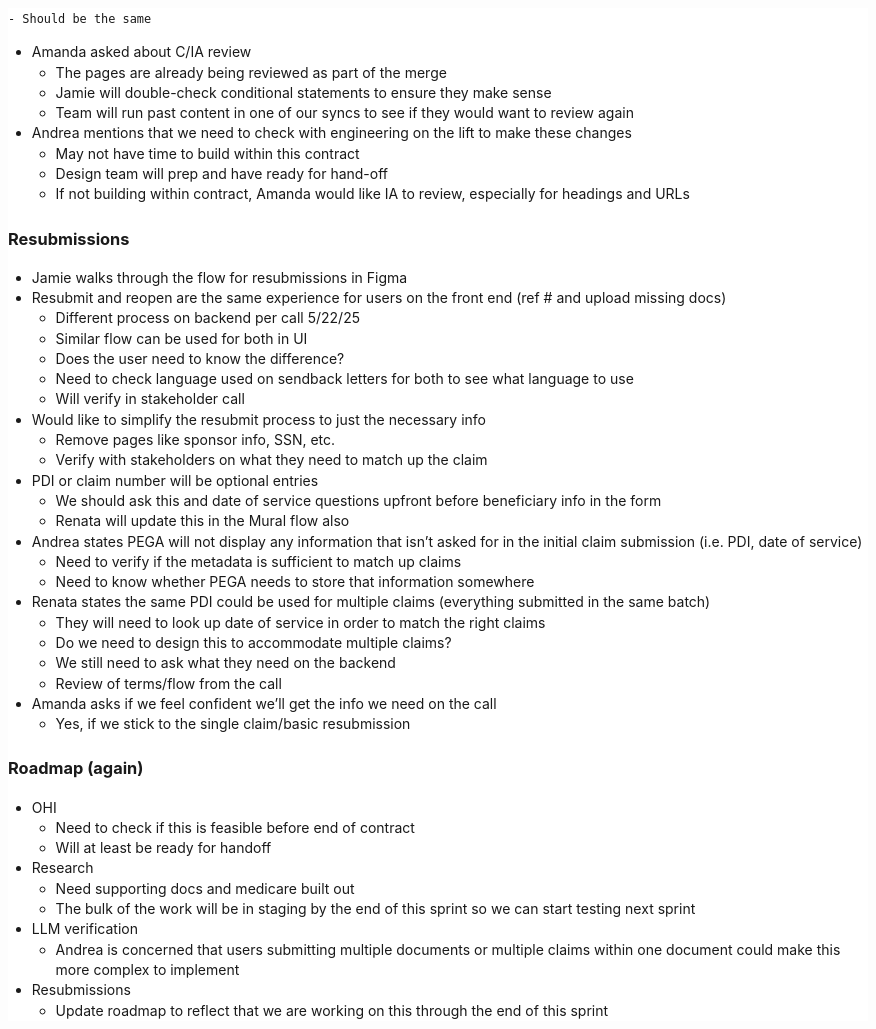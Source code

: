     - Should be the same
- Amanda asked about C/IA review
    - The pages are already being reviewed as part of the merge
    - Jamie will double-check conditional statements to ensure they make sense
    - Team will run past content in one of our syncs to see if they would want to review again
- Andrea mentions that we need to check with engineering on the lift to make these changes
    - May not have time to build within this contract
    - Design team will prep and have ready for hand-off
    - If not building within contract, Amanda would like IA to review, especially for headings and URLs

### Resubmissions
- Jamie walks through the flow for resubmissions in Figma
- Resubmit and reopen are the same experience for users on the front end (ref # and upload missing docs)
    - Different process on backend per call 5/22/25
    - Similar flow can be used for both in UI
    - Does the user need to know the difference?
    - Need to check language used on sendback letters for both to see what language to use
    - Will verify in stakeholder call
- Would like to simplify the resubmit process to just the necessary info
    - Remove pages like sponsor info, SSN, etc.
    - Verify with stakeholders on what they need to match up the claim
- PDI or claim number will be optional entries
    - We should ask this and date of service questions upfront before beneficiary info in the form
    - Renata will update this in the Mural flow also
- Andrea states PEGA will not display any information that isn’t asked for in the initial claim submission (i.e. PDI, date of service)
    - Need to verify if the metadata is sufficient to match up claims
    - Need to know whether PEGA needs to store that information somewhere
- Renata states the same PDI could be used for multiple claims (everything submitted in the same batch) 
    - They will need to look up date of service in order to match the right claims
    - Do we need to design this to accommodate multiple claims?
    - We still need to ask what they need on the backend
    - Review of terms/flow from the call
- Amanda asks if we feel confident we’ll get the info we need on the call
    - Yes, if we stick to the single claim/basic resubmission

### Roadmap (again)
- OHI
    - Need to check if this is feasible before end of contract
    - Will at least be ready for handoff
- Research
    - Need supporting docs and medicare built out
    - The bulk of the work will be in staging by the end of this sprint so we can start testing next sprint
- LLM verification
    - Andrea is concerned that users submitting multiple documents or multiple claims within one document could make this more complex to implement
- Resubmissions
    - Update roadmap to reflect that we are working on this through the end of this sprint
